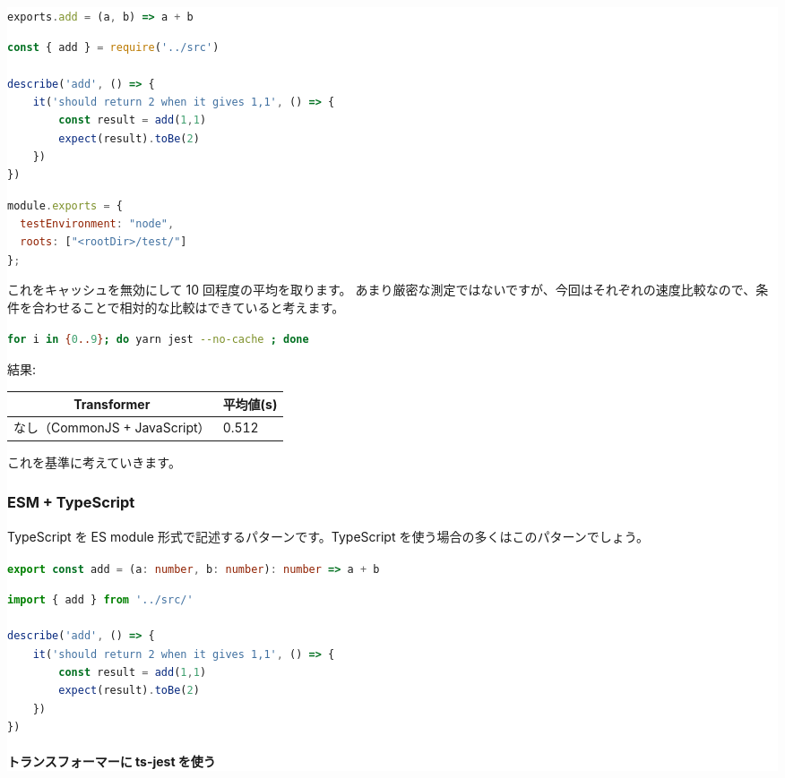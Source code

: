 ```js:index.js
exports.add = (a, b) => a + b
```

```js:test/index.spec.js
const { add } = require('../src')

describe('add', () => {
    it('should return 2 when it gives 1,1', () => {
        const result = add(1,1)
        expect(result).toBe(2)
    })
})
```

```js:jest.config.js
module.exports = {
  testEnvironment: "node",
  roots: ["<rootDir>/test/"]
};
```

これをキャッシュを無効にして 10 回程度の平均を取ります。
あまり厳密な測定ではないですが、今回はそれぞれの速度比較なので、条件を合わせることで相対的な比較はできていると考えます。

```bash
for i in {0..9}; do yarn jest --no-cache ; done
```

結果:

| Transformer                   | 平均値(s) |
| ----------------------------- | --------- |
| なし（CommonJS + JavaScript） | 0.512     |

これを基準に考えていきます。

### ESM + TypeScript

TypeScript を ES module 形式で記述するパターンです。TypeScript を使う場合の多くはこのパターンでしょう。

```ts:index.ts
export const add = (a: number, b: number): number => a + b
```

```ts:test/index.spec.ts
import { add } from '../src/'

describe('add', () => {
    it('should return 2 when it gives 1,1', () => {
        const result = add(1,1)
        expect(result).toBe(2)
    })
})
```

#### トランスフォーマーに ts-jest を使う
